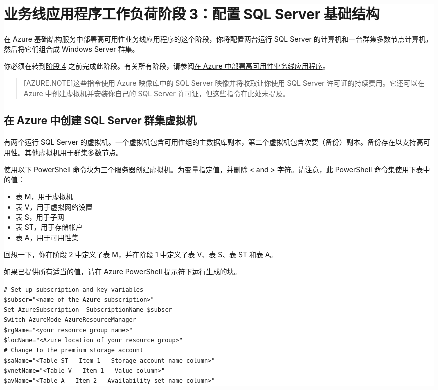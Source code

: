 <properties 
	pageTitle="业务线应用程序工作负荷阶段 3：配置 SQL Server 基础结构" 
	description="在 Azure 基础结构服务中部署高可用性业务线应用程序的这个第三阶段，你将创建 SQL Server 群集计算机和群集本身。" 
	documentationCenter=""
	services="virtual-machines" 
	authors="JoeDavies-MSFT" 
	manager="timlt" 
	editor=""
	tags="azure-resource-manager"/>

<tags 
	ms.service="virtual-machines" 
	ms.date="08/11/2015" 
	wacn.date="09/15/2015"/>

# 业务线应用程序工作负荷阶段 3：配置 SQL Server 基础结构

在 Azure 基础结构服务中部署高可用性业务线应用程序的这个阶段，你将配置两台运行 SQL Server 的计算机和一台群集多数节点计算机，然后将它们组合成 Windows Server 群集。

你必须在转到[阶段 4](/documentation/articles/virtual-machines-workload-high-availability-LOB-application-phase4) 之前完成此阶段。有关所有阶段，请参阅[在 Azure 中部署高可用性业务线应用程序](/documentation/articles/virtual-machines-workload-high-availability-LOB-application-overview)。

> [AZURE.NOTE]这些指令使用 Azure 映像库中的 SQL Server 映像并将收取让你使用 SQL Server 许可证的持续费用。它还可以在 Azure 中创建虚拟机并安装你自己的 SQL Server 许可证，但这些指令在此处未提及。

## 在 Azure 中创建 SQL Server 群集虚拟机

有两个运行 SQL Server 的虚拟机。一个虚拟机包含可用性组的主数据库副本，第二个虚拟机包含次要（备份）副本。备份存在以支持高可用性。其他虚拟机用于群集多数节点。

使用以下 PowerShell 命令块为三个服务器创建虚拟机。为变量指定值，并删除 < and > 字符。请注意，此 PowerShell 命令集使用下表中的值：

- 表 M，用于虚拟机
- 表 V，用于虚拟网络设置
- 表 S，用于子网
- 表 ST，用于存储帐户
- 表 A，用于可用性集

回想一下，你在[阶段 2](/documentation/articles/virtual-machines-workload-high-availability-LOB-application-phase2) 中定义了表 M，并在[阶段 1](/documentation/articles/virtual-machines-workload-high-availability-LOB-application-phase1) 中定义了表 V、表 S、表 ST 和表 A。

如果已提供所有适当的值，请在 Azure PowerShell 提示符下运行生成的块。

	# Set up subscription and key variables
	$subscr="<name of the Azure subscription>"
	Set-AzureSubscription -SubscriptionName $subscr
	Switch-AzureMode AzureResourceManager
	$rgName="<your resource group name>"
	$locName="<Azure location of your resource group>"
	# Change to the premium storage account
	$saName="<Table ST – Item 1 – Storage account name column>"
	$vnetName="<Table V – Item 1 – Value column>"
	$avName="<Table A – Item 2 – Availability set name column>"
	